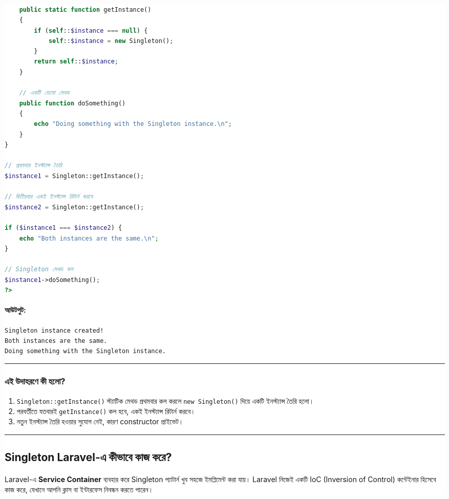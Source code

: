 ```php
    public static function getInstance()
    {
        if (self::$instance === null) {
            self::$instance = new Singleton();
        }
        return self::$instance;
    }

    // একটি ডেমো মেথড
    public function doSomething()
    {
        echo "Doing something with the Singleton instance.\n";
    }
}

// প্রথমবার ইনস্ট্যান্স তৈরি
$instance1 = Singleton::getInstance();

// দ্বিতীয়বার একই ইনস্ট্যান্স রিটার্ন করবে
$instance2 = Singleton::getInstance();

if ($instance1 === $instance2) {
    echo "Both instances are the same.\n";
}

// Singleton মেথড কল
$instance1->doSomething();
?>
```

#### **আউটপুট:**

```
Singleton instance created!
Both instances are the same.
Doing something with the Singleton instance.
```

---

### **এই উদাহরণে কী হলো?**

1. `Singleton::getInstance()` স্ট্যাটিক মেথড প্রথমবার কল করলে `new Singleton()` দিয়ে একটি ইনস্ট্যান্স তৈরি হলো।
2. পরবর্তীতে যতবারই `getInstance()` কল হবে, একই ইনস্ট্যান্স রিটার্ন করবে।
3. নতুন ইনস্ট্যান্স তৈরি হওয়ার সুযোগ নেই, কারণ constructor প্রাইভেট।

---

## **Singleton Laravel-এ কীভাবে কাজ করে?**

Laravel-এ **Service Container** ব্যবহার করে Singleton প্যাটার্ন খুব সহজে ইমপ্লিমেন্ট করা যায়। Laravel নিজেই একটি IoC (Inversion of Control) কন্টেইনার হিসেবে কাজ করে, যেখানে আপনি ক্লাস বা ইন্টারফেস নিবন্ধন করতে পারেন।
